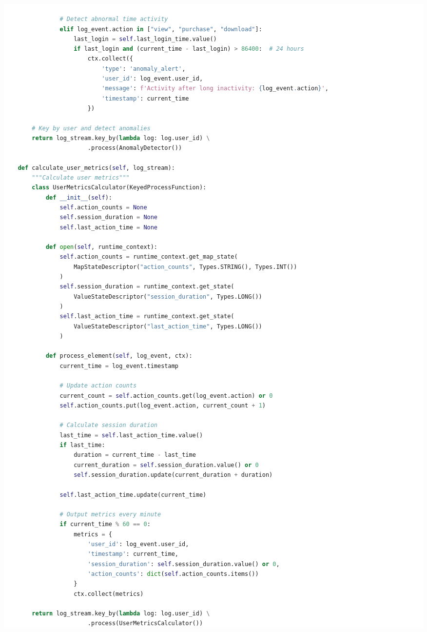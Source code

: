 ```python
                
                # Detect abnormal time activity
                elif log_event.action in ["view", "purchase", "download"]:
                    last_login = self.last_login_time.value()
                    if last_login and (current_time - last_login) > 86400:  # 24 hours
                        ctx.collect({
                            'type': 'anomaly_alert',
                            'user_id': log_event.user_id,
                            'message': f'Activity after long inactivity: {log_event.action}',
                            'timestamp': current_time
                        })
        
        # Key by user and detect anomalies
        return log_stream.key_by(lambda log: log.user_id) \
                        .process(AnomalyDetector())
    
    def calculate_user_metrics(self, log_stream):
        """Calculate user metrics"""
        class UserMetricsCalculator(KeyedProcessFunction):
            def __init__(self):
                self.action_counts = None
                self.session_duration = None
                self.last_action_time = None
            
            def open(self, runtime_context):
                self.action_counts = runtime_context.get_map_state(
                    MapStateDescriptor("action_counts", Types.STRING(), Types.INT())
                )
                self.session_duration = runtime_context.get_state(
                    ValueStateDescriptor("session_duration", Types.LONG())
                )
                self.last_action_time = runtime_context.get_state(
                    ValueStateDescriptor("last_action_time", Types.LONG())
                )
            
            def process_element(self, log_event, ctx):
                current_time = log_event.timestamp
                
                # Update action counts
                current_count = self.action_counts.get(log_event.action) or 0
                self.action_counts.put(log_event.action, current_count + 1)
                
                # Calculate session duration
                last_time = self.last_action_time.value()
                if last_time:
                    duration = current_time - last_time
                    current_duration = self.session_duration.value() or 0
                    self.session_duration.update(current_duration + duration)
                
                self.last_action_time.update(current_time)
                
                # Output metrics every minute
                if current_time % 60 == 0:
                    metrics = {
                        'user_id': log_event.user_id,
                        'timestamp': current_time,
                        'session_duration': self.session_duration.value() or 0,
                        'action_counts': dict(self.action_counts.items())
                    }
                    ctx.collect(metrics)
        
        return log_stream.key_by(lambda log: log.user_id) \
                        .process(UserMetricsCalculator())
```
